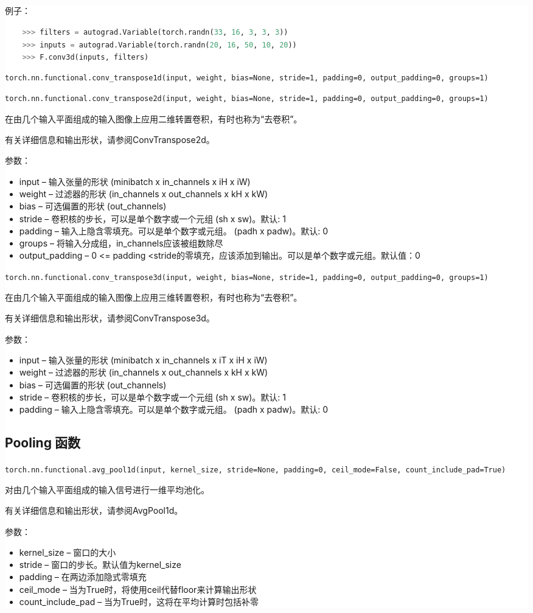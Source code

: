 例子：
```python
    >>> filters = autograd.Variable(torch.randn(33, 16, 3, 3, 3))
    >>> inputs = autograd.Variable(torch.randn(20, 16, 50, 10, 20))
    >>> F.conv3d(inputs, filters)
```
```
torch.nn.functional.conv_transpose1d(input, weight, bias=None, stride=1, padding=0, output_padding=0, groups=1)
```
```
torch.nn.functional.conv_transpose2d(input, weight, bias=None, stride=1, padding=0, output_padding=0, groups=1)
```
在由几个输入平面组成的输入图像上应用二维转置卷积，有时也称为“去卷积”。

有关详细信息和输出形状，请参阅ConvTranspose2d。

参数：
- input – 输入张量的形状 (minibatch x in_channels x iH x iW)
- weight – 过滤器的形状 (in_channels x out_channels x kH x kW)
- bias – 可选偏置的形状 (out_channels)
- stride – 卷积核的步长，可以是单个数字或一个元组 (sh x sw)。默认: 1
- padding – 输入上隐含零填充。可以是单个数字或元组。 (padh x padw)。默认: 0
- groups – 将输入分成组，in_channels应该被组数除尽
- output_padding – 0 <= padding <stride的零填充，应该添加到输出。可以是单个数字或元组。默认值：0
```
torch.nn.functional.conv_transpose3d(input, weight, bias=None, stride=1, padding=0, output_padding=0, groups=1)
```
在由几个输入平面组成的输入图像上应用三维转置卷积，有时也称为“去卷积”。

有关详细信息和输出形状，请参阅ConvTranspose3d。

参数：
- input – 输入张量的形状 (minibatch x in_channels x iT x iH x iW)
- weight – 过滤器的形状 (in_channels x out_channels x kH x kW)
- bias – 可选偏置的形状 (out_channels)
- stride – 卷积核的步长，可以是单个数字或一个元组 (sh x sw)。默认: 1
- padding – 输入上隐含零填充。可以是单个数字或元组。 (padh x padw)。默认: 0

## Pooling 函数
```
torch.nn.functional.avg_pool1d(input, kernel_size, stride=None, padding=0, ceil_mode=False, count_include_pad=True)
```
对由几个输入平面组成的输入信号进行一维平均池化。

有关详细信息和输出形状，请参阅AvgPool1d。

参数：
- kernel_size – 窗口的大小
- stride – 窗口的步长。默认值为kernel_size
- padding – 在两边添加隐式零填充
- ceil_mode – 当为True时，将使用ceil代替floor来计算输出形状
- count_include_pad – 当为True时，这将在平均计算时包括补零
